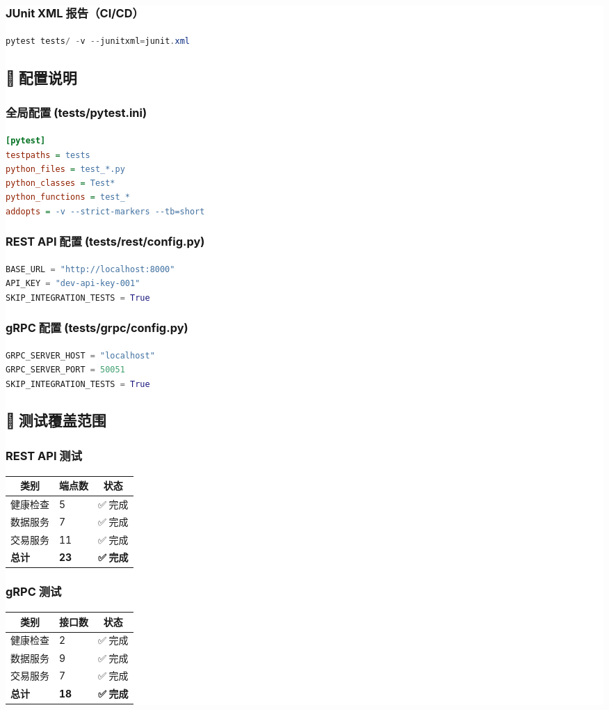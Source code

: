 ### JUnit XML 报告（CI/CD）

```powershell
pytest tests/ -v --junitxml=junit.xml
```

## 🔧 配置说明

### 全局配置 (tests/pytest.ini)

```ini
[pytest]
testpaths = tests
python_files = test_*.py
python_classes = Test*
python_functions = test_*
addopts = -v --strict-markers --tb=short
```

### REST API 配置 (tests/rest/config.py)

```python
BASE_URL = "http://localhost:8000"
API_KEY = "dev-api-key-001"
SKIP_INTEGRATION_TESTS = True
```

### gRPC 配置 (tests/grpc/config.py)

```python
GRPC_SERVER_HOST = "localhost"
GRPC_SERVER_PORT = 50051
SKIP_INTEGRATION_TESTS = True
```

## 🎯 测试覆盖范围

### REST API 测试

| 类别 | 端点数 | 状态 |
|------|--------|------|
| 健康检查 | 5 | ✅ 完成 |
| 数据服务 | 7 | ✅ 完成 |
| 交易服务 | 11 | ✅ 完成 |
| **总计** | **23** | **✅ 完成** |

### gRPC 测试

| 类别 | 接口数 | 状态 |
|------|--------|------|
| 健康检查 | 2 | ✅ 完成 |
| 数据服务 | 9 | ✅ 完成 |
| 交易服务 | 7 | ✅ 完成 |
| **总计** | **18** | **✅ 完成** |
